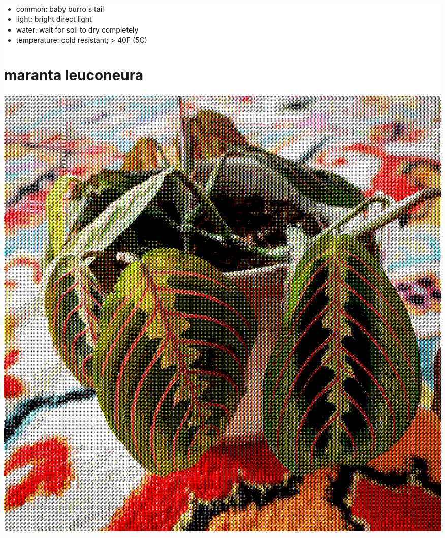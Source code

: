 * common: baby burro's tail
* light: bright direct light
* water: wait for soil to dry completely
* temperature: cold resistant; > 40F (5C)

# maranta leuconeura

<img src="resources/img/dithered_maranta_leuconeura.png" />

